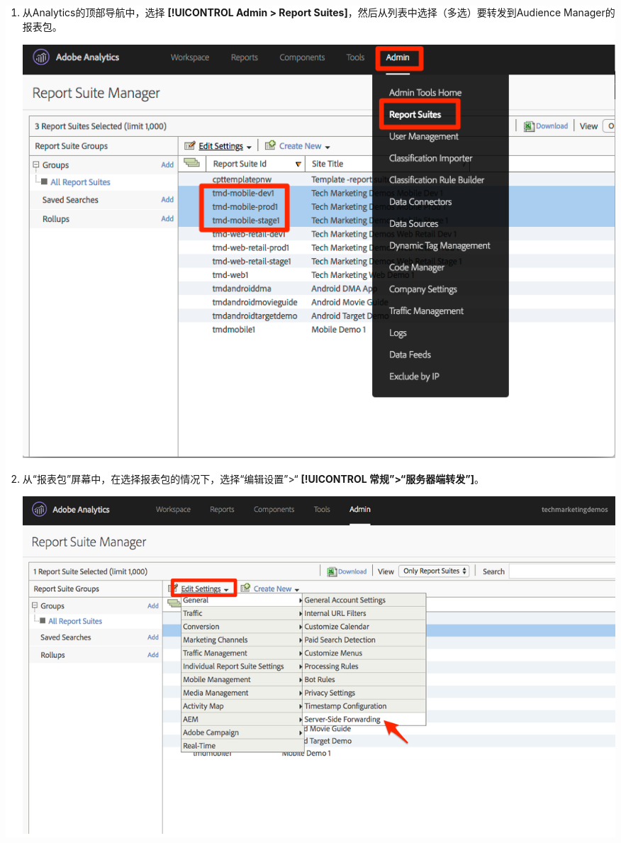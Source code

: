 1. 从Analytics的顶部导航中，选择 **[!UICONTROL Admin &gt; Report Suites]**，然后从列表中选择（多选）要转发到Audience Manager的报表包。

   ![单击到Admin Console](images/aam-analyticsAdminConsoleReportSuites.png)

1. 从“报表包”屏幕中，在选择报表包的情况下，选择“编辑设置”&gt;“ **[!UICONTROL 常规”&gt;“服务器端转发”]**。

   ![选择SSF菜单](images/aam-selectSSFmenu.png)
